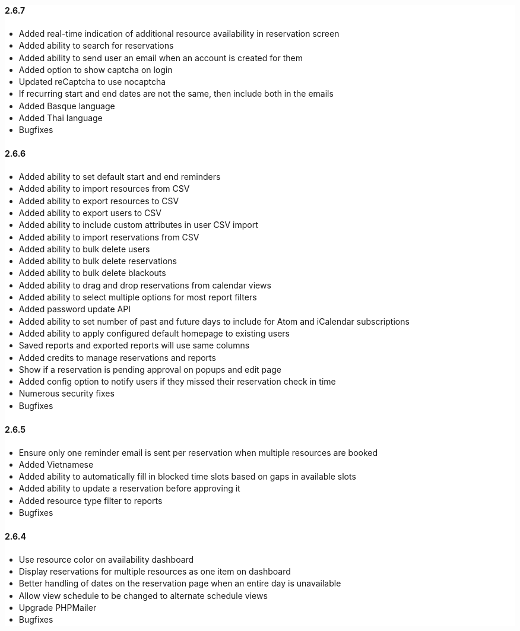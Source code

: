 #### 2.6.7

- Added real-time indication of additional resource availability in reservation screen
- Added ability to search for reservations
- Added ability to send user an email when an account is created for them
- Added option to show captcha on login
- Updated reCaptcha to use nocaptcha
- If recurring start and end dates are not the same, then include both in the emails
- Added Basque language
- Added Thai language
- Bugfixes

#### 2.6.6

- Added ability to set default start and end reminders
- Added ability to import resources from CSV
- Added ability to export resources to CSV
- Added ability to export users to CSV
- Added ability to include custom attributes in user CSV import
- Added ability to import reservations from CSV
- Added ability to bulk delete users
- Added ability to bulk delete reservations
- Added ability to bulk delete blackouts
- Added ability to drag and drop reservations from calendar views
- Added ability to select multiple options for most report filters
- Added password update API
- Added ability to set number of past and future days to include for Atom and iCalendar subscriptions
- Added ability to apply configured default homepage to existing users
- Saved reports and exported reports will use same columns
- Added credits to manage reservations and reports
- Show if a reservation is pending approval on popups and edit page
- Added config option to notify users if they missed their reservation check in time
- Numerous security fixes
- Bugfixes

#### 2.6.5

- Ensure only one reminder email is sent per reservation when multiple resources are booked
- Added Vietnamese
- Added ability to automatically fill in blocked time slots based on gaps in available slots
- Added ability to update a reservation before approving it
- Added resource type filter to reports
- Bugfixes

#### 2.6.4

- Use resource color on availability dashboard
- Display reservations for multiple resources as one item on dashboard
- Better handling of dates on the reservation page when an entire day is unavailable
- Allow view schedule to be changed to alternate schedule views
- Upgrade PHPMailer
- Bugfixes
